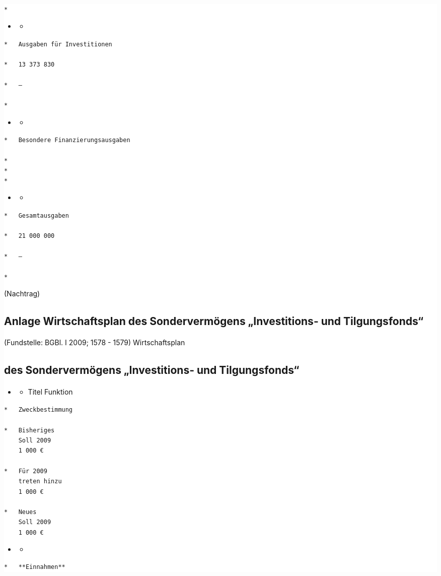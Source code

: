     *

*    *
    *   Ausgaben für Investitionen

    *   13 373 830

    *   –

    *

*    *
    *   Besondere Finanzierungsausgaben

    *
    *
    *

*    *
    *   Gesamtausgaben

    *   21 000 000

    *   –

    *


   (Nachtrag)

## Anlage Wirtschaftsplan des Sondervermögens „Investitions- und Tilgungsfonds“

(Fundstelle: BGBl. I 2009; 1578 - 1579)
Wirtschaftsplan
## **des Sondervermögens „Investitions- und Tilgungsfonds“**


*    *   Titel
        Funktion

    *   Zweckbestimmung

    *   Bisheriges
        Soll 2009
        1 000 €

    *   Für 2009
        treten hinzu
        1 000 €

    *   Neues
        Soll 2009
        1 000 €


*    *
    *   **Einnahmen**
